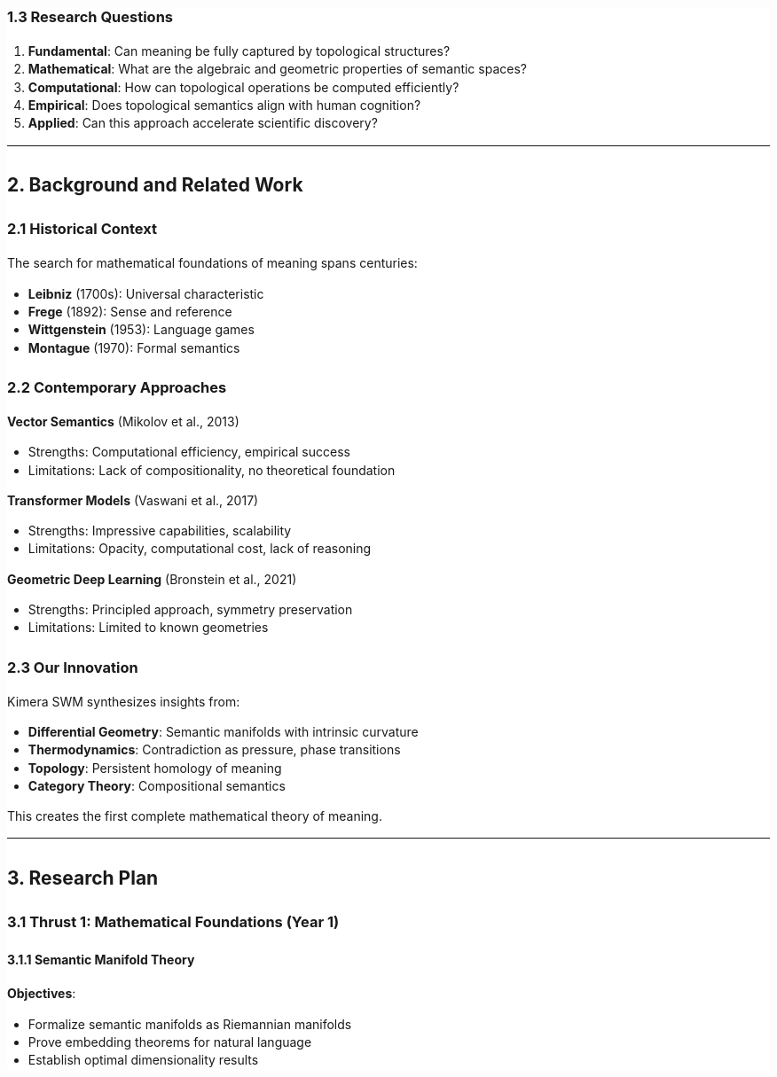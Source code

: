 ### 1.3 Research Questions

1. **Fundamental**: Can meaning be fully captured by topological structures?
2. **Mathematical**: What are the algebraic and geometric properties of semantic spaces?
3. **Computational**: How can topological operations be computed efficiently?
4. **Empirical**: Does topological semantics align with human cognition?
5. **Applied**: Can this approach accelerate scientific discovery?

---

## 2. Background and Related Work

### 2.1 Historical Context

The search for mathematical foundations of meaning spans centuries:
- **Leibniz** (1700s): Universal characteristic
- **Frege** (1892): Sense and reference
- **Wittgenstein** (1953): Language games
- **Montague** (1970): Formal semantics

### 2.2 Contemporary Approaches

**Vector Semantics** (Mikolov et al., 2013)
- Strengths: Computational efficiency, empirical success
- Limitations: Lack of compositionality, no theoretical foundation

**Transformer Models** (Vaswani et al., 2017)
- Strengths: Impressive capabilities, scalability
- Limitations: Opacity, computational cost, lack of reasoning

**Geometric Deep Learning** (Bronstein et al., 2021)
- Strengths: Principled approach, symmetry preservation
- Limitations: Limited to known geometries

### 2.3 Our Innovation

Kimera SWM synthesizes insights from:
- **Differential Geometry**: Semantic manifolds with intrinsic curvature
- **Thermodynamics**: Contradiction as pressure, phase transitions
- **Topology**: Persistent homology of meaning
- **Category Theory**: Compositional semantics

This creates the first complete mathematical theory of meaning.

---

## 3. Research Plan

### 3.1 Thrust 1: Mathematical Foundations (Year 1)

#### 3.1.1 Semantic Manifold Theory
**Objectives**:
- Formalize semantic manifolds as Riemannian manifolds
- Prove embedding theorems for natural language
- Establish optimal dimensionality results
